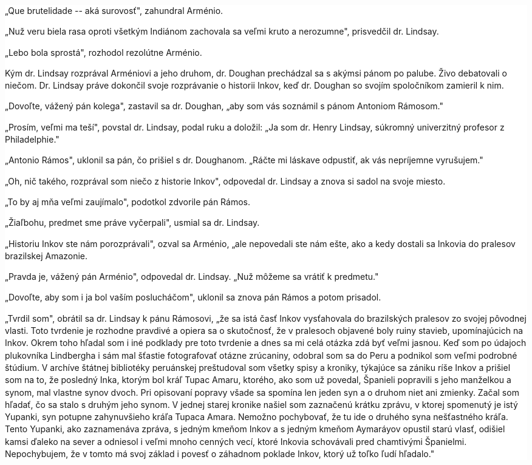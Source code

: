 „Que brutelidade -- aká surovosť", zahundral Arménio.

„Nuž veru biela rasa oproti všetkým Indiánom zachovala sa veľmi kruto a
nerozumne", prisvedčil dr. Lindsay.

„Lebo bola sprostá", rozhodol rezolútne Arménio.

Kým dr. Lindsay rozprával Arméniovi a jeho druhom, dr. Doughan
prechádzal sa s akýmsi pánom po palube. Živo debatovali o niečom. Dr.
Lindsay práve dokončil svoje rozprávanie o historii Inkov, keď dr.
Doughan so svojím spoločníkom zamieril k nim.

„Dovoľte, vážený pán kolega", zastavil sa dr. Doughan, „aby som vás
soznámil s pánom Antoniom Rámosom."

„Prosím, veľmi ma teší", povstal dr. Lindsay, podal ruku a doložil: „Ja
som dr. Henry Lindsay, súkromný univerzitný profesor z Philadelphie."

„Antonio Rámos", uklonil sa pán, čo prišiel s dr. Doughanom. „Ráčte mi
láskave odpustiť, ak vás nepríjemne vyrušujem."

„Oh, nič takého, rozprával som niečo z historie Inkov", odpovedal dr.
Lindsay a znova si sadol na svoje miesto.

„To by aj mňa veľmi zaujímalo", podotkol zdvorile pán Rámos.

„Žiaľbohu, predmet sme práve vyčerpali", usmial sa dr. Lindsay.

„Historiu Inkov ste nám porozprávali", ozval sa Arménio, „ale nepovedali
ste nám ešte, ako a kedy dostali sa Inkovia do pralesov brazilskej
Amazonie.

„Pravda je, vážený pán Arménio", odpovedal dr. Lindsay. „Nuž môžeme sa
vrátiť k predmetu."

„Dovoľte, aby som i ja bol vaším poslucháčom", uklonil sa znova pán
Rámos a potom prisadol.

„Tvrdil som", obrátil sa dr. Lindsay k pánu Rámosovi, „že sa istá časť
Inkov vysťahovala do brazilských pralesov zo svojej pôvodnej vlasti.
Toto tvrdenie je rozhodne pravdivé a opiera sa o skutočnosť, že v
pralesoch objavené boly ruiny stavieb, upomínajúcich na Inkov. Okrem
toho hľadal som i iné podklady pre toto tvrdenie a dnes sa mi celá
otázka zdá byť veľmi jasnou. Keď som po údajoch plukovníka Lindbergha i
sám mal šťastie fotografovať otázne zrúcaniny, odobral som sa do Peru a
podnikol som veľmi podrobné štúdium. V archíve štátnej bibliotéky
peruánskej preštudoval som všetky spisy a kroniky, týkajúce sa zániku
ríše Inkov a prišiel som na to, že posledný Inka, ktorým bol kráľ Tupac
Amaru, ktorého, ako som už povedal, Španieli popravili s jeho manželkou
a synom, mal vlastne synov dvoch. Pri opisovaní popravy všade sa spomína
len jeden syn a o druhom niet ani zmienky. Začal som hľadať, čo sa stalo
s druhým jeho synom. V jednej starej kronike našiel som zaznačenú krátku
zprávu, v ktorej spomenutý je istý Yupanki, syn potupne zahynuvšieho
kráľa Tupaca Amara. Nemožno pochybovať, že tu ide o druhého syna
nešťastného kráľa. Tento Yupanki, ako zaznamenáva zpráva, s jedným
kmeňom Inkov a s jedným kmeňom Aymaráyov opustil starú vlasť, odišiel
kamsi ďaleko na sever a odniesol i veľmi mnoho cenných vecí, ktoré
Inkovia schovávali pred chamtivými Španielmi. Nepochybujem, že v tomto
má svoj základ i povesť o záhadnom poklade Inkov, ktorý už toľko ľudí
hľadalo."
